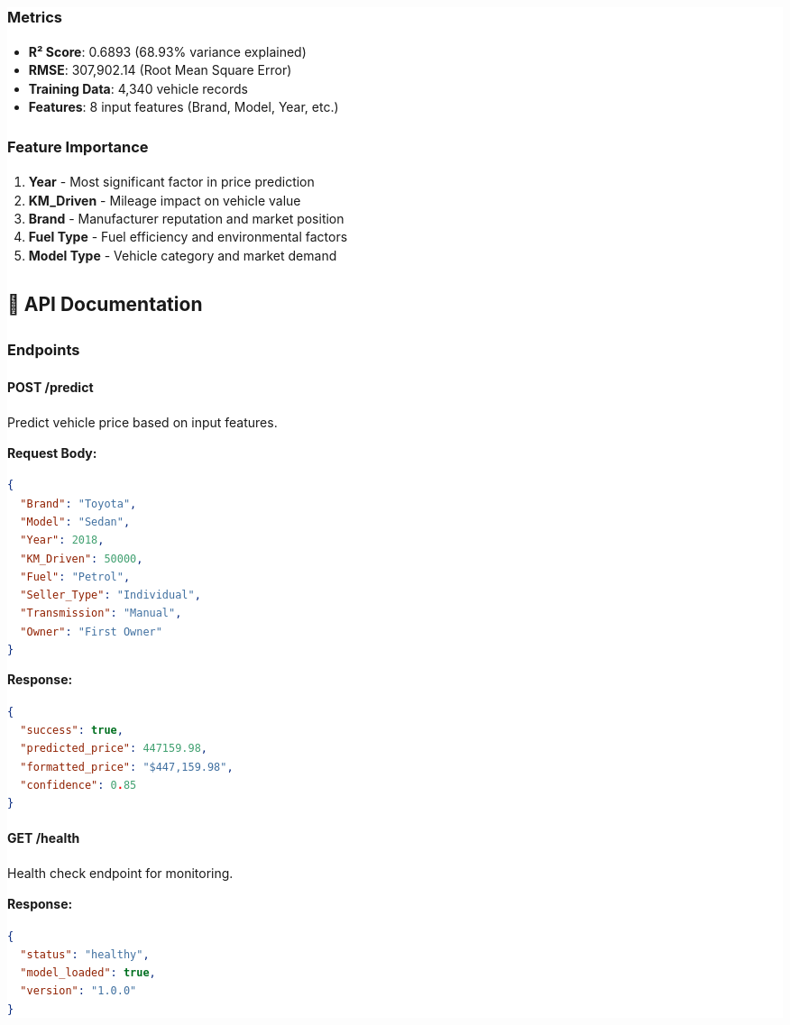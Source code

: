 ### **Metrics**
- **R² Score**: 0.6893 (68.93% variance explained)
- **RMSE**: 307,902.14 (Root Mean Square Error)
- **Training Data**: 4,340 vehicle records
- **Features**: 8 input features (Brand, Model, Year, etc.)

### **Feature Importance**
1. **Year** - Most significant factor in price prediction
2. **KM_Driven** - Mileage impact on vehicle value
3. **Brand** - Manufacturer reputation and market position
4. **Fuel Type** - Fuel efficiency and environmental factors
5. **Model Type** - Vehicle category and market demand

## 🔧 API Documentation

### **Endpoints**

#### **POST /predict**
Predict vehicle price based on input features.

**Request Body:**
```json
{
  "Brand": "Toyota",
  "Model": "Sedan",
  "Year": 2018,
  "KM_Driven": 50000,
  "Fuel": "Petrol",
  "Seller_Type": "Individual",
  "Transmission": "Manual",
  "Owner": "First Owner"
}
```

**Response:**
```json
{
  "success": true,
  "predicted_price": 447159.98,
  "formatted_price": "$447,159.98",
  "confidence": 0.85
}
```

#### **GET /health**
Health check endpoint for monitoring.

**Response:**
```json
{
  "status": "healthy",
  "model_loaded": true,
  "version": "1.0.0"
}
```
